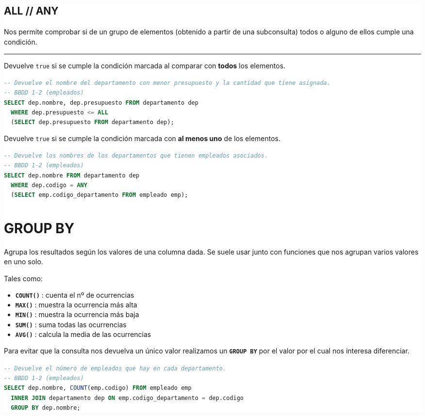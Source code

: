 ## **ALL** // **ANY**

Nos permite comprobar si de un grupo de elementos (obtenido a partir de una subconsulta) todos o alguno de ellos cumple una condición.

---

Devuelve `true` si se cumple la condición marcada al comparar con **todos** los elementos.

``` sql
-- Devuelve el nombre del departamento con menor presupuesto y la cantidad que tiene asignada.
-- BBDD 1-2 (empleados)
SELECT dep.nombre, dep.presupuesto FROM departamento dep
  WHERE dep.presupuesto <= ALL 
  (SELECT dep.presupuesto FROM departamento dep);
```

Devuelve `true` si se cumple la condición marcada con **al menos uno** de los elementos.

``` sql
-- Devuelve los nombres de los departamentos que tienen empleados asociados.
-- BBDD 1-2 (empleados)
SELECT dep.nombre FROM departamento dep
  WHERE dep.codigo = ANY 
  (SELECT emp.codigo_departamento FROM empleado emp);
```











#  **GROUP BY**
Agrupa los resultados según los valores de una columna dada.
Se suele usar junto con funciones que nos agrupan varios valores en uno solo. 

Tales como: 
  - **`COUNT()`** : cuenta el nº de ocurrencias
  - **`MAX()`** : muestra la ocurrencia más alta
  - **`MIN()`** : muestra la ocurrencia más baja
  - **`SUM()`** : suma todas las ocurrencias
  - **`AVG()`** : calcula la media de las ocurrencias

Para evitar que la consulta nos devuelva un único valor realizamos un **`GROUP BY`** por el valor por el cual nos interesa diferenciar.

```sql
-- Devuelve el número de empleados que hay en cada departamento.
-- BBDD 1-2 (empleados)
SELECT dep.nombre, COUNT(emp.codigo) FROM empleado emp
  INNER JOIN departamento dep ON emp.codigo_departamento = dep.codigo
  GROUP BY dep.nombre;
```
